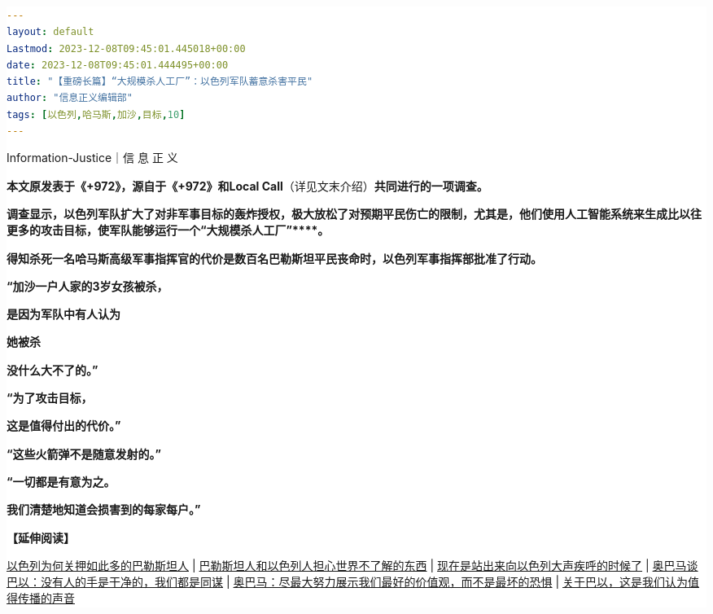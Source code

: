 ```yaml
---
layout: default
Lastmod: 2023-12-08T09:45:01.445018+00:00
date: 2023-12-08T09:45:01.444495+00:00
title: "【重磅长篇】“大规模杀人工厂”：以色列军队蓄意杀害平民"
author: "信息正义编辑部"
tags: [以色列,哈马斯,加沙,目标,10]
---
```


Information-Justice｜信 息 正 义               

  

**本文原发表于《+972》，源自于《+972》和Local Call**（详见文末介绍）**共同进行的一项调查。**

**调查显示，以色列军队扩大了对非军事目标的轰炸授权，极大放松了对预期平民伤亡的限制，尤其是，他们使用人工智能系统来生成比以往更多的攻击目标，使军队能够运行一个“大规模****杀人工厂****”****。**

**得知杀死一名哈马斯高级军事指挥官的代价是数百名巴勒斯坦平民丧命时，以色列军事指挥部批准了行动。**

**“加沙一户人家的3岁女孩被杀，**

**是因为军队中有人认为**

**她被杀**

**没什么大不了的。”**

**“为了攻击目标，**

**这是值得付出的代价。”**

**“这些火箭弹不是随意发射的。”**

**“一切都是有意为之。**

**我们清楚地知道会损害到的每家每户。”**

**【延伸阅读】**  

[以色列为何关押如此多的巴勒斯坦人](http://mp.weixin.qq.com/s?__biz=MzI5NjU4MjI5Mg==&mid=2247489517&idx=1&sn=75d373a0ca595b7f82d672a1aad1000e&chksm=ec437a16db34f300e3537fce1140d47650913a65bc0adea4690d37c87ad1cac0f9b092e301b1&scene=21#wechat_redirect) | [巴勒斯坦人和以色列人担心世界不了解的东西](http://mp.weixin.qq.com/s?__biz=MzI5NjU4MjI5Mg==&mid=2247489446&idx=1&sn=f082b872c8709f0fdba579a6642891b7&chksm=ec437a5ddb34f34b5b1dd6585e113847b5f5fc3a64916afa3a5ee52fed1ab4580c55abd975f9&scene=21#wechat_redirect) | [现在是站出来向以色列大声疾呼的时候了](http://mp.weixin.qq.com/s?__biz=MzI5NjU4MjI5Mg==&mid=2247489434&idx=1&sn=c1def87dfa9d504c5d155e8ea009b806&chksm=ec437a61db34f3776118f876a22150ca8828d8f7e3472f85da34621a386c0d278f25acf0d452&scene=21#wechat_redirect) | [奥巴马谈巴以：没有人的手是干净的，我们都是同谋](http://mp.weixin.qq.com/s?__biz=MzI5NjU4MjI5Mg==&mid=2247489207&idx=1&sn=3599e3818052253c87958a2fca8ce544&chksm=ec437b4cdb34f25a3a7e476e173af19a07df821ffc41e63e36822bce0314ec8aafb91926d0b7&scene=21#wechat_redirect) | [奥巴马：尽最大努力展示我们最好的价值观，而不是最坏的恐惧](http://mp.weixin.qq.com/s?__biz=MzI5NjU4MjI5Mg==&mid=2247489075&idx=1&sn=8c66a260932bd9cd695c0d54e2f424ef&chksm=ec437bc8db34f2def680451e90377fe25a3fc7ef1d8be43a42e1d0e84e9bf7d63f752bf4bb0f&scene=21#wechat_redirect) | [关于巴以，这是我们认为值得传播的声音](http://mp.weixin.qq.com/s?__biz=MzI5NjU4MjI5Mg==&mid=2247489062&idx=1&sn=9350360ca6fed187492afa803e3f543f&chksm=ec437bdddb34f2cb23b708a17897cee09c79d8972a1b73cbcd74df68bc5442030b1b8b5995e7&scene=21#wechat_redirect)

  